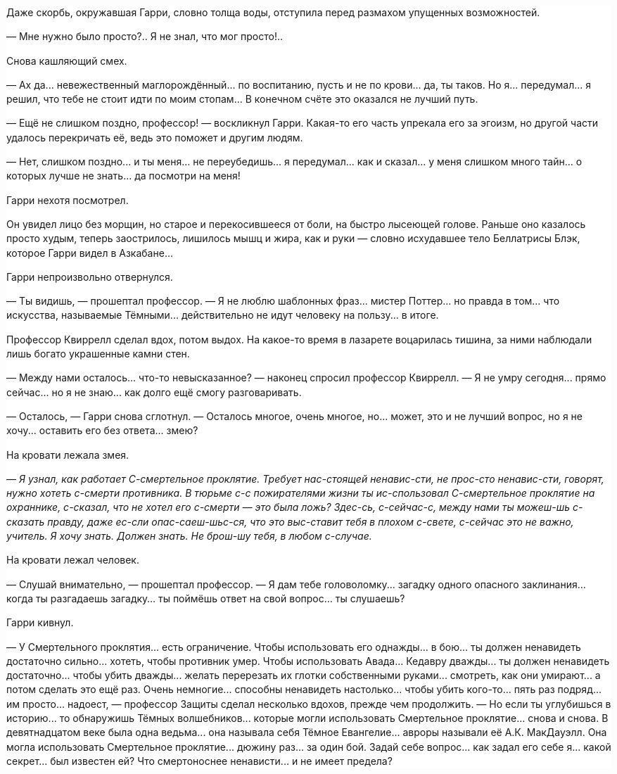 Даже скорбь, окружавшая Гарри, словно толща воды, отступила перед размахом упущенных возможностей.

— Мне нужно было просто?.. Я не знал, что мог просто!..

Снова кашляющий смех.

— Ах да... невежественный маглорождённый... по воспитанию, пусть и не по крови... да, ты таков. Но я... передумал... я решил, что тебе не стоит идти по моим стопам... В конечном счёте это оказался не лучший путь.

— Ещё не слишком поздно, профессор! — воскликнул Гарри. Какая-то его часть упрекала его за эгоизм, но другой части удалось перекричать её, ведь это поможет и другим людям.

— Нет, слишком поздно... и ты меня... не переубедишь... я передумал... как и сказал... у меня слишком много тайн... о которых лучше не знать... да посмотри на меня!

Гарри нехотя посмотрел.

Он увидел лицо без морщин, но старое и перекосившееся от боли, на быстро лысеющей голове. Раньше оно казалось просто худым, теперь заострилось, лишилось мышц и жира, как и руки — словно исхудавшее тело Беллатрисы Блэк, которое Гарри видел в Азкабане...

Гарри непроизвольно отвернулся.

— Ты видишь, — прошептал профессор. — Я не люблю шаблонных фраз... мистер Поттер... но правда в том... что искусства, называемые Тёмными... действительно не идут человеку на пользу... в итоге.

Профессор Квиррелл сделал вдох, потом выдох. На какое-то время в лазарете воцарилась тишина, за ними наблюдали лишь богато украшенные камни стен.

— Между нами осталось... что-то невысказанное? — наконец спросил профессор Квиррелл. — Я не умру сегодня... прямо сейчас... но я не знаю... как долго ещё смогу разговаривать.

— Осталось, — Гарри снова сглотнул. — Осталось многое, очень многое, но... может, это и не лучший вопрос, но я не хочу... оставить его без ответа... змею?

На кровати лежала змея.

*— Я узнал, как работает С-смертельное проклятие. Требует нас-стоящей ненавис-сти, не прос-сто ненавис-сти, говорят, нужно хотеть с-смерти противника. В тюрьме с-с пожирателями жизни ты ис-спользовал С-смертельное проклятие на охраннике, с-сказал, что не хотел его с-смерти — это была ложь? Здес-сь, с-сейчас-с, между нами ты можеш-шь с-сказать правду, даже ес-сли опас-саеш-шьс-ся, что это выс-ставит тебя в плохом с-свете, с-сейчас это не важно, учитель. Я хочу знать. Должен знать. Не брош-шу тебя, в любом с-случае.*

На кровати лежал человек.

— Слушай внимательно, — прошептал профессор. — Я дам тебе головоломку... загадку одного опасного заклинания... когда ты разгадаешь загадку… ты поймёшь ответ на свой вопрос… ты слушаешь?

Гарри кивнул. 

— У Смертельного проклятия... есть ограничение. Чтобы использовать его однажды... в бою... ты должен ненавидеть достаточно сильно... хотеть, чтобы противник умер. Чтобы использовать Авада... Кедавру дважды... ты должен ненавидеть достаточно... чтобы убить дважды... желать перерезать их глотки собственными руками... смотреть, как они умирают... а потом сделать это ещё раз. Очень немногие... способны ненавидеть настолько... чтобы убить кого-то... пять раз подряд... им просто... надоест, — профессор Защиты сделал несколько вдохов, прежде чем продолжить. — Но если ты углубишься в историю... то обнаружишь Тёмных волшебников... которые могли использовать Смертельное проклятие... снова и снова. В девятнадцатом веке была одна ведьма... она называла себя Тёмное Евангелие... авроры называли её А.К. МакДауэлл. Она могла использовать Смертельное проклятие... дюжину раз... за один бой. Задай себе вопрос... как задал его себе я... какой секрет... был известен ей? Что смертоноснее ненависти... и не имеет предела?

